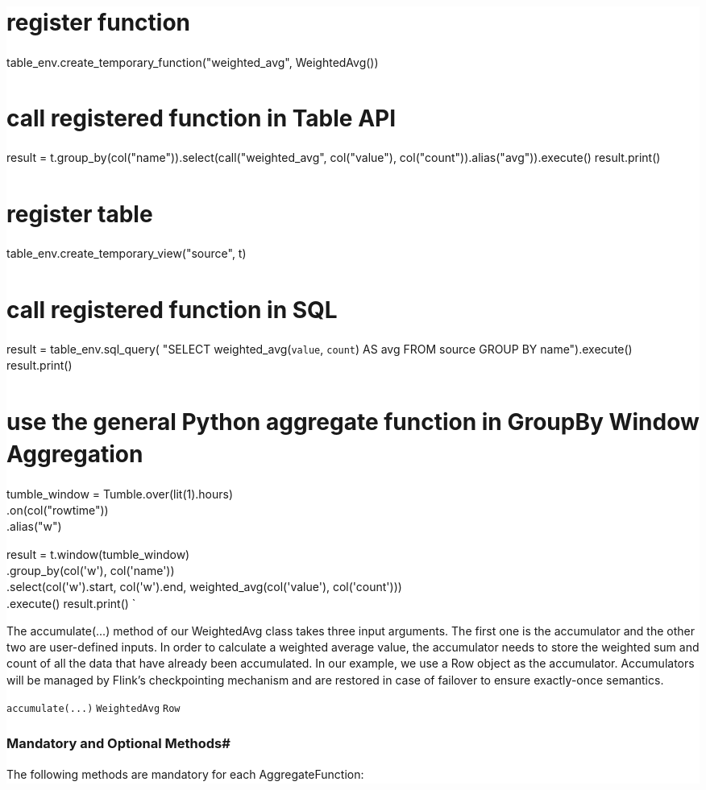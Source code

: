 # register function
table_env.create_temporary_function("weighted_avg", WeightedAvg())

# call registered function in Table API
result = t.group_by(col("name")).select(call("weighted_avg", col("value"), col("count")).alias("avg")).execute()
result.print()

# register table
table_env.create_temporary_view("source", t)

# call registered function in SQL
result = table_env.sql_query(
    "SELECT weighted_avg(`value`, `count`) AS avg FROM source GROUP BY name").execute()
result.print()

# use the general Python aggregate function in GroupBy Window Aggregation
tumble_window = Tumble.over(lit(1).hours) \
            .on(col("rowtime")) \
            .alias("w")

result = t.window(tumble_window) \
        .group_by(col('w'), col('name')) \
        .select(col('w').start, col('w').end, weighted_avg(col('value'), col('count'))) \
        .execute()
result.print()
`

The accumulate(...) method of our WeightedAvg class takes three input arguments. The first one is the accumulator
and the other two are user-defined inputs. In order to calculate a weighted average value, the accumulator
needs to store the weighted sum and count of all the data that have already been accumulated. In our example, we
use a Row object as the accumulator. Accumulators will be managed
by Flink’s checkpointing mechanism and are restored in case of failover to ensure exactly-once semantics.

`accumulate(...)`
`WeightedAvg`
`Row`

### Mandatory and Optional Methods#


The following methods are mandatory for each AggregateFunction:
